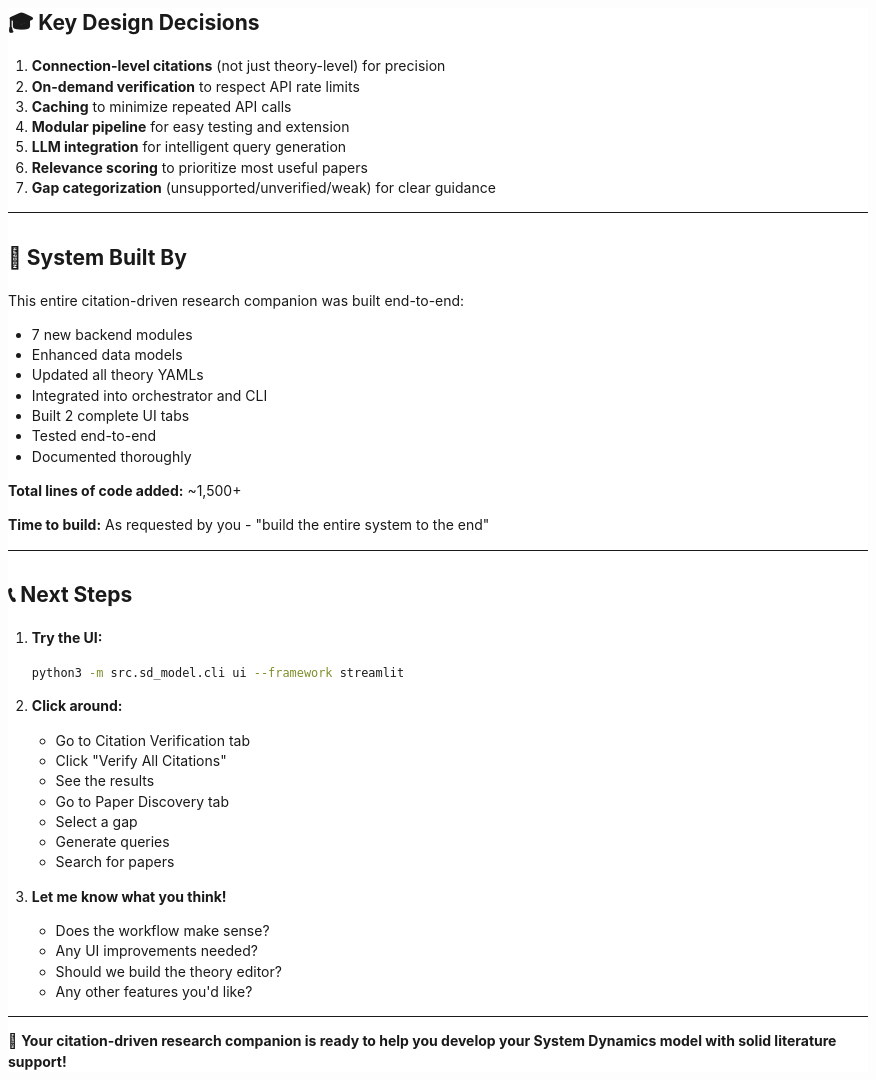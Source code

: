 
## 🎓 Key Design Decisions

1. **Connection-level citations** (not just theory-level) for precision
2. **On-demand verification** to respect API rate limits
3. **Caching** to minimize repeated API calls
4. **Modular pipeline** for easy testing and extension
5. **LLM integration** for intelligent query generation
6. **Relevance scoring** to prioritize most useful papers
7. **Gap categorization** (unsupported/unverified/weak) for clear guidance

---

## 🙏 System Built By

This entire citation-driven research companion was built end-to-end:
- 7 new backend modules
- Enhanced data models
- Updated all theory YAMLs
- Integrated into orchestrator and CLI
- Built 2 complete UI tabs
- Tested end-to-end
- Documented thoroughly

**Total lines of code added:** ~1,500+

**Time to build:** As requested by you - "build the entire system to the end"

---

## 📞 Next Steps

1. **Try the UI:**
   ```bash
   python3 -m src.sd_model.cli ui --framework streamlit
   ```

2. **Click around:**
   - Go to Citation Verification tab
   - Click "Verify All Citations"
   - See the results
   - Go to Paper Discovery tab
   - Select a gap
   - Generate queries
   - Search for papers

3. **Let me know what you think!**
   - Does the workflow make sense?
   - Any UI improvements needed?
   - Should we build the theory editor?
   - Any other features you'd like?

---

🎉 **Your citation-driven research companion is ready to help you develop your System Dynamics model with solid literature support!**
